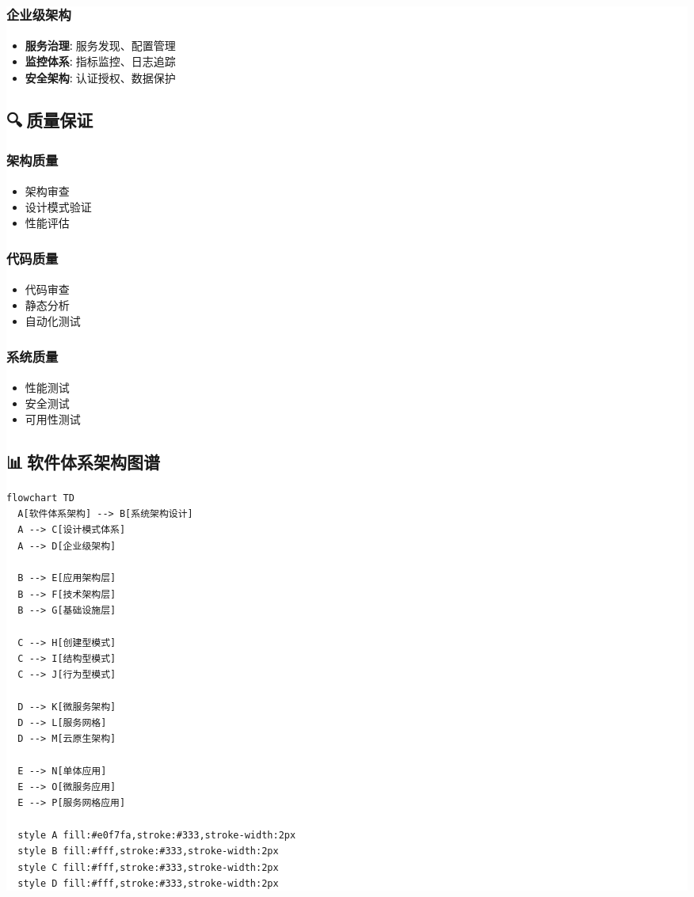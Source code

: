 ### 企业级架构
- **服务治理**: 服务发现、配置管理
- **监控体系**: 指标监控、日志追踪
- **安全架构**: 认证授权、数据保护

## 🔍 质量保证

### 架构质量
- 架构审查
- 设计模式验证
- 性能评估

### 代码质量
- 代码审查
- 静态分析
- 自动化测试

### 系统质量
- 性能测试
- 安全测试
- 可用性测试

## 📊 软件体系架构图谱

```mermaid
flowchart TD
  A[软件体系架构] --> B[系统架构设计]
  A --> C[设计模式体系]
  A --> D[企业级架构]
  
  B --> E[应用架构层]
  B --> F[技术架构层]
  B --> G[基础设施层]
  
  C --> H[创建型模式]
  C --> I[结构型模式]
  C --> J[行为型模式]
  
  D --> K[微服务架构]
  D --> L[服务网格]
  D --> M[云原生架构]
  
  E --> N[单体应用]
  E --> O[微服务应用]
  E --> P[服务网格应用]
  
  style A fill:#e0f7fa,stroke:#333,stroke-width:2px
  style B fill:#fff,stroke:#333,stroke-width:2px
  style C fill:#fff,stroke:#333,stroke-width:2px
  style D fill:#fff,stroke:#333,stroke-width:2px
```
